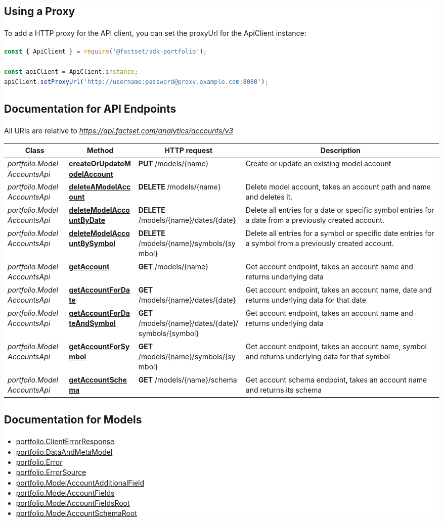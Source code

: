 
## Using a Proxy

To add a HTTP proxy for the API client, you can set the proxyUrl for the ApiClient instance:

```javascript
const { ApiClient } = require('@factset/sdk-portfolio');

const apiClient = ApiClient.instance;
apiClient.setProxyUrl('http://username:password@proxy.example.com:8080');
```

## Documentation for API Endpoints

All URIs are relative to *https://api.factset.com/analytics/accounts/v3*

Class | Method | HTTP request | Description
------------ | ------------- | ------------- | -------------
*portfolio.ModelAccountsApi* | [**createOrUpdateModelAccount**](docs/ModelAccountsApi.md#createOrUpdateModelAccount) | **PUT** /models/{name} | Create or update an existing model account
*portfolio.ModelAccountsApi* | [**deleteAModelAccount**](docs/ModelAccountsApi.md#deleteAModelAccount) | **DELETE** /models/{name} | Delete model account, takes an account path and name and deletes it.
*portfolio.ModelAccountsApi* | [**deleteModelAccountByDate**](docs/ModelAccountsApi.md#deleteModelAccountByDate) | **DELETE** /models/{name}/dates/{date} | Delete all entries for a date or specific symbol entries for a date from a previously created account.
*portfolio.ModelAccountsApi* | [**deleteModelAccountBySymbol**](docs/ModelAccountsApi.md#deleteModelAccountBySymbol) | **DELETE** /models/{name}/symbols/{symbol} | Delete all entries for a symbol or specific date entries for a symbol from a previously created account.
*portfolio.ModelAccountsApi* | [**getAccount**](docs/ModelAccountsApi.md#getAccount) | **GET** /models/{name} | Get account endpoint, takes an account name and returns underlying data
*portfolio.ModelAccountsApi* | [**getAccountForDate**](docs/ModelAccountsApi.md#getAccountForDate) | **GET** /models/{name}/dates/{date} | Get account endpoint, takes an account name, date and returns underlying data for that date
*portfolio.ModelAccountsApi* | [**getAccountForDateAndSymbol**](docs/ModelAccountsApi.md#getAccountForDateAndSymbol) | **GET** /models/{name}/dates/{date}/symbols/{symbol} | Get account endpoint, takes an account name and returns underlying data
*portfolio.ModelAccountsApi* | [**getAccountForSymbol**](docs/ModelAccountsApi.md#getAccountForSymbol) | **GET** /models/{name}/symbols/{symbol} | Get account endpoint, takes an account name, symbol and returns underlying data for that symbol
*portfolio.ModelAccountsApi* | [**getAccountSchema**](docs/ModelAccountsApi.md#getAccountSchema) | **GET** /models/{name}/schema | Get account schema endpoint, takes an account name and returns its schema


## Documentation for Models

 - [portfolio.ClientErrorResponse](docs/ClientErrorResponse.md)
 - [portfolio.DataAndMetaModel](docs/DataAndMetaModel.md)
 - [portfolio.Error](docs/Error.md)
 - [portfolio.ErrorSource](docs/ErrorSource.md)
 - [portfolio.ModelAccountAdditionalField](docs/ModelAccountAdditionalField.md)
 - [portfolio.ModelAccountFields](docs/ModelAccountFields.md)
 - [portfolio.ModelAccountFieldsRoot](docs/ModelAccountFieldsRoot.md)
 - [portfolio.ModelAccountSchemaRoot](docs/ModelAccountSchemaRoot.md)
